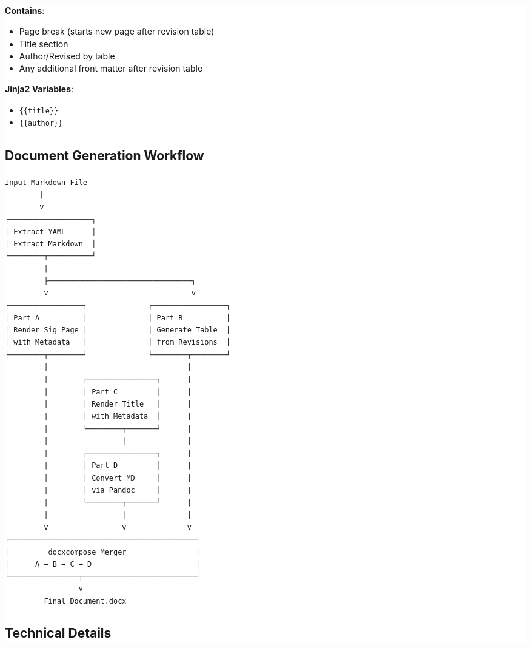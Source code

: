 **Contains**:
- Page break (starts new page after revision table)
- Title section
- Author/Revised by table
- Any additional front matter after revision table

**Jinja2 Variables**:
- `{{title}}`
- `{{author}}`

## Document Generation Workflow

```
Input Markdown File
        |
        v
┌───────────────────┐
│ Extract YAML      │
│ Extract Markdown  │
└────────┬──────────┘
         |
         ├─────────────────────────────────┐
         v                                 v
┌─────────────────┐              ┌─────────────────┐
│ Part A          │              │ Part B          │
│ Render Sig Page │              │ Generate Table  │
│ with Metadata   │              │ from Revisions  │
└────────┬────────┘              └────────┬────────┘
         |                                |
         |        ┌────────────────┐      |
         |        │ Part C         │      |
         |        │ Render Title   │      |
         |        │ with Metadata  │      |
         |        └────────┬───────┘      |
         |                 |              |
         |        ┌────────────────┐      |
         |        │ Part D         │      |
         |        │ Convert MD     │      |
         |        │ via Pandoc     │      |
         |        └────────┬───────┘      |
         |                 |              |
         v                 v              v
┌───────────────────────────────────────────┐
│         docxcompose Merger                │
│      A → B → C → D                        │
└────────────────┬──────────────────────────┘
                 v
         Final Document.docx
```

## Technical Details
